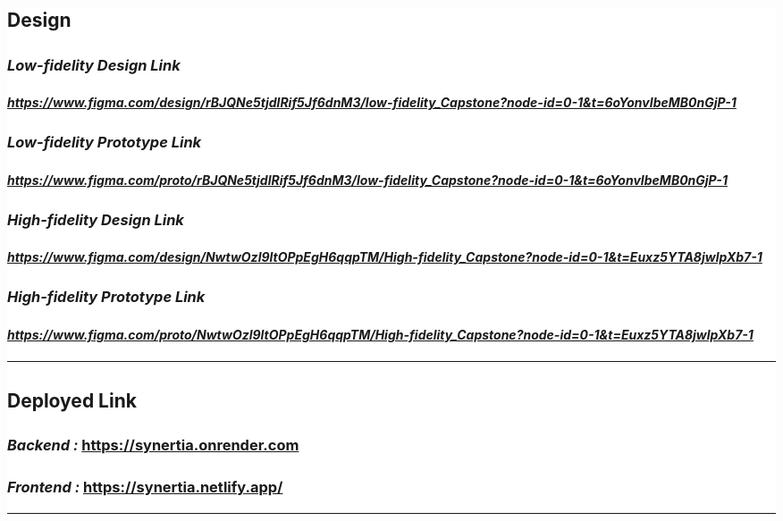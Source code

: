 ## **Design**

### ***Low-fidelity Design Link*** 

#### ***https://www.figma.com/design/rBJQNe5tjdlRif5Jf6dnM3/low-fidelity_Capstone?node-id=0-1&t=6oYonvIbeMB0nGjP-1***

### ***Low-fidelity Prototype Link*** 

#### ***https://www.figma.com/proto/rBJQNe5tjdlRif5Jf6dnM3/low-fidelity_Capstone?node-id=0-1&t=6oYonvIbeMB0nGjP-1***

### ***High-fidelity Design Link*** 

#### ***https://www.figma.com/design/NwtwOzl9ltOPpEgH6qqpTM/High-fidelity_Capstone?node-id=0-1&t=Euxz5YTA8jwlpXb7-1***

### ***High-fidelity Prototype Link*** 

#### ***https://www.figma.com/proto/NwtwOzl9ltOPpEgH6qqpTM/High-fidelity_Capstone?node-id=0-1&t=Euxz5YTA8jwlpXb7-1***

---

## **Deployed Link**

### ***Backend :*** https://synertia.onrender.com

### ***Frontend :*** https://synertia.netlify.app/
---
